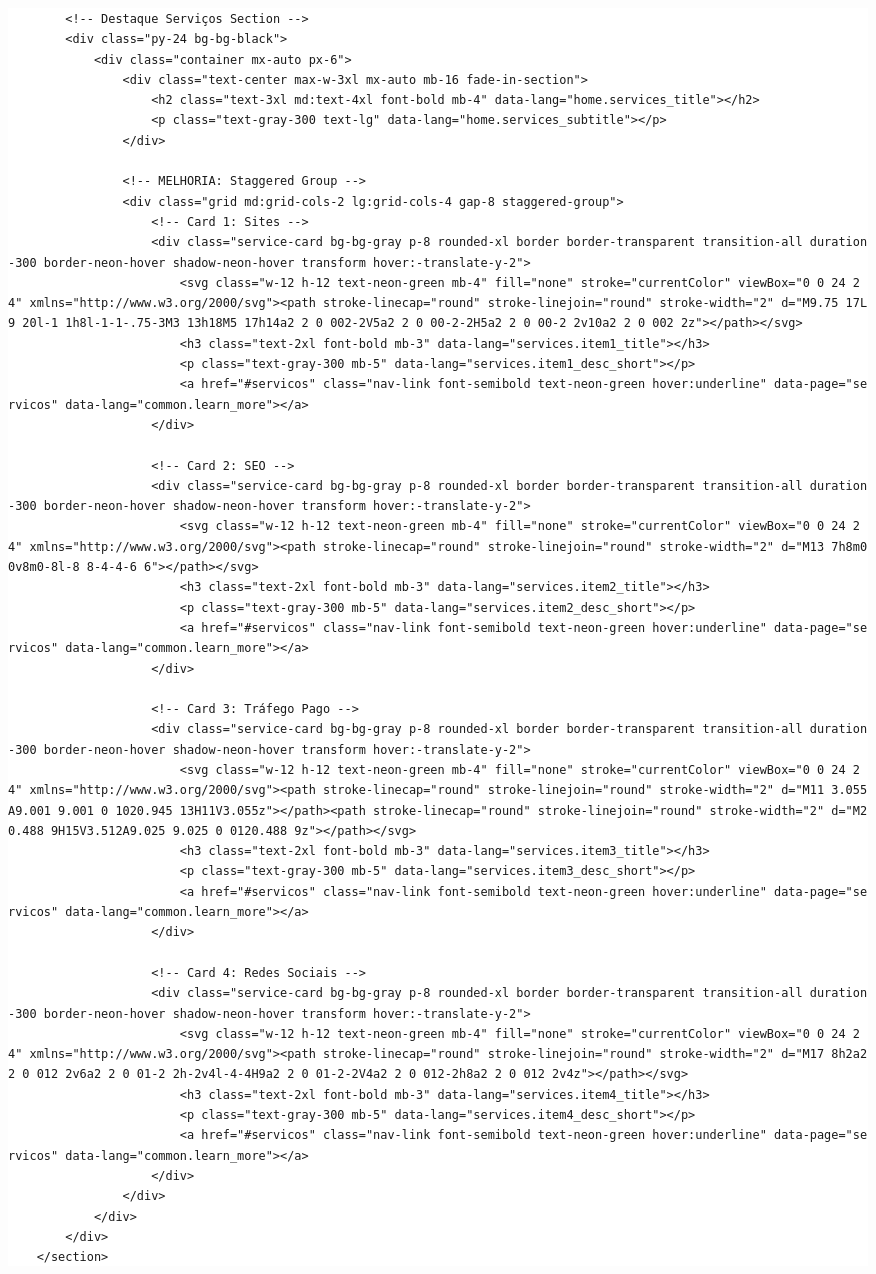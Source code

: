             <!-- Destaque Serviços Section -->
            <div class="py-24 bg-bg-black">
                <div class="container mx-auto px-6">
                    <div class="text-center max-w-3xl mx-auto mb-16 fade-in-section">
                        <h2 class="text-3xl md:text-4xl font-bold mb-4" data-lang="home.services_title"></h2>
                        <p class="text-gray-300 text-lg" data-lang="home.services_subtitle"></p>
                    </div>
                    
                    <!-- MELHORIA: Staggered Group -->
                    <div class="grid md:grid-cols-2 lg:grid-cols-4 gap-8 staggered-group">
                        <!-- Card 1: Sites -->
                        <div class="service-card bg-bg-gray p-8 rounded-xl border border-transparent transition-all duration-300 border-neon-hover shadow-neon-hover transform hover:-translate-y-2">
                            <svg class="w-12 h-12 text-neon-green mb-4" fill="none" stroke="currentColor" viewBox="0 0 24 24" xmlns="http://www.w3.org/2000/svg"><path stroke-linecap="round" stroke-linejoin="round" stroke-width="2" d="M9.75 17L9 20l-1 1h8l-1-1-.75-3M3 13h18M5 17h14a2 2 0 002-2V5a2 2 0 00-2-2H5a2 2 0 00-2 2v10a2 2 0 002 2z"></path></svg>
                            <h3 class="text-2xl font-bold mb-3" data-lang="services.item1_title"></h3>
                            <p class="text-gray-300 mb-5" data-lang="services.item1_desc_short"></p>
                            <a href="#servicos" class="nav-link font-semibold text-neon-green hover:underline" data-page="servicos" data-lang="common.learn_more"></a>
                        </div>
                        
                        <!-- Card 2: SEO -->
                        <div class="service-card bg-bg-gray p-8 rounded-xl border border-transparent transition-all duration-300 border-neon-hover shadow-neon-hover transform hover:-translate-y-2">
                            <svg class="w-12 h-12 text-neon-green mb-4" fill="none" stroke="currentColor" viewBox="0 0 24 24" xmlns="http://www.w3.org/2000/svg"><path stroke-linecap="round" stroke-linejoin="round" stroke-width="2" d="M13 7h8m0 0v8m0-8l-8 8-4-4-6 6"></path></svg>
                            <h3 class="text-2xl font-bold mb-3" data-lang="services.item2_title"></h3>
                            <p class="text-gray-300 mb-5" data-lang="services.item2_desc_short"></p>
                            <a href="#servicos" class="nav-link font-semibold text-neon-green hover:underline" data-page="servicos" data-lang="common.learn_more"></a>
                        </div>

                        <!-- Card 3: Tráfego Pago -->
                        <div class="service-card bg-bg-gray p-8 rounded-xl border border-transparent transition-all duration-300 border-neon-hover shadow-neon-hover transform hover:-translate-y-2">
                            <svg class="w-12 h-12 text-neon-green mb-4" fill="none" stroke="currentColor" viewBox="0 0 24 24" xmlns="http://www.w3.org/2000/svg"><path stroke-linecap="round" stroke-linejoin="round" stroke-width="2" d="M11 3.055A9.001 9.001 0 1020.945 13H11V3.055z"></path><path stroke-linecap="round" stroke-linejoin="round" stroke-width="2" d="M20.488 9H15V3.512A9.025 9.025 0 0120.488 9z"></path></svg>
                            <h3 class="text-2xl font-bold mb-3" data-lang="services.item3_title"></h3>
                            <p class="text-gray-300 mb-5" data-lang="services.item3_desc_short"></p>
                            <a href="#servicos" class="nav-link font-semibold text-neon-green hover:underline" data-page="servicos" data-lang="common.learn_more"></a>
                        </div>

                        <!-- Card 4: Redes Sociais -->
                        <div class="service-card bg-bg-gray p-8 rounded-xl border border-transparent transition-all duration-300 border-neon-hover shadow-neon-hover transform hover:-translate-y-2">
                            <svg class="w-12 h-12 text-neon-green mb-4" fill="none" stroke="currentColor" viewBox="0 0 24 24" xmlns="http://www.w3.org/2000/svg"><path stroke-linecap="round" stroke-linejoin="round" stroke-width="2" d="M17 8h2a2 2 0 012 2v6a2 2 0 01-2 2h-2v4l-4-4H9a2 2 0 01-2-2V4a2 2 0 012-2h8a2 2 0 012 2v4z"></path></svg>
                            <h3 class="text-2xl font-bold mb-3" data-lang="services.item4_title"></h3>
                            <p class="text-gray-300 mb-5" data-lang="services.item4_desc_short"></p>
                            <a href="#servicos" class="nav-link font-semibold text-neon-green hover:underline" data-page="servicos" data-lang="common.learn_more"></a>
                        </div>
                    </div>
                </div>
            </div>
        </section>
        